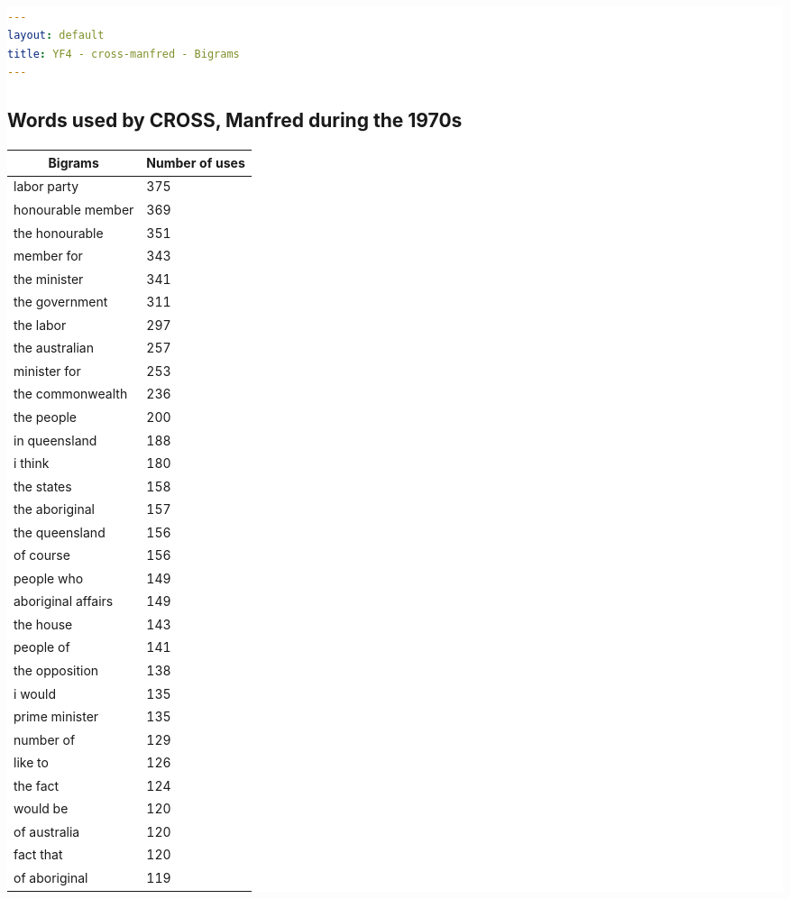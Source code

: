 ```yaml
---
layout: default
title: YF4 - cross-manfred - Bigrams
---
```

## Words used by CROSS, Manfred during the 1970s

| Bigrams | Number of uses |
|--------------|----------------|
|labor party|375|
|honourable member|369|
|the honourable|351|
|member for|343|
|the minister|341|
|the government|311|
|the labor|297|
|the australian|257|
|minister for|253|
|the commonwealth|236|
|the people|200|
|in queensland|188|
|i think|180|
|the states|158|
|the aboriginal|157|
|the queensland|156|
|of course|156|
|people who|149|
|aboriginal affairs|149|
|the house|143|
|people of|141|
|the opposition|138|
|i would|135|
|prime minister|135|
|number of|129|
|like to|126|
|the fact|124|
|would be|120|
|of australia|120|
|fact that|120|
|of aboriginal|119|